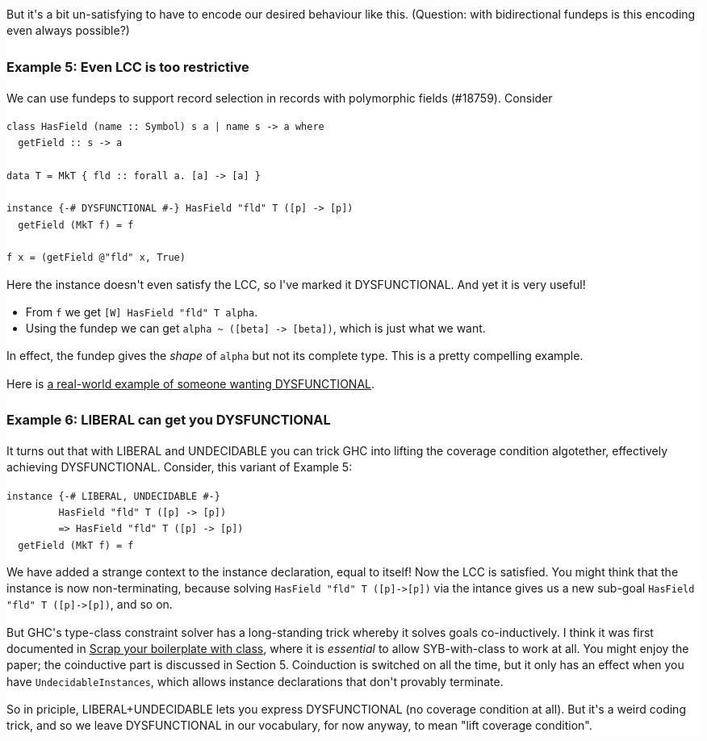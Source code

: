 But it's a bit un-satisfying to have to encode our desired behaviour like this.
(Question: with bidirectional fundeps is this encoding even always possible?)

### Example 5: Even LCC is too restrictive

We can use fundeps to support record selection in records with polymorphic fields (#18759).  Consider
```
class HasField (name :: Symbol) s a | name s -> a where
  getField :: s -> a

data T = MkT { fld :: forall a. [a] -> [a] }

instance {-# DYSFUNCTIONAL #-} HasField "fld" T ([p] -> [p])
  getField (MkT f) = f

f x = (getField @"fld" x, True)
```
Here the instance doesn't even satisfy the LCC, so I've marked it DYSFUNCTIONAL.  And yet it is very useful!
* From `f` we get `[W] HasField "fld" T alpha`.
* Using the fundep we can get `alpha ~ ([beta] -> [beta])`, which is just what we want.

In effect, the fundep gives the *shape* of `alpha` but not its complete type.  This is a pretty compelling example.

Here is [a real-world example of someone wanting DYSFUNCTIONAL](https://stackoverflow.com/questions/65514023/how-to-require-functional-dependencies-in-kind-signature).

### Example 6: LIBERAL can get you DYSFUNCTIONAL

It turns out that with LIBERAL and UNDECIDABLE you can trick GHC into lifting the coverage condition algotether, effectively achieving DYSFUNCTIONAL.  Consider, this variant of Example 5:
```
instance {-# LIBERAL, UNDECIDABLE #-}
         HasField "fld" T ([p] -> [p])
         => HasField "fld" T ([p] -> [p])
  getField (MkT f) = f
```
We have added a strange context to the instance declaration, equal to itself!  Now the LCC is satisfied.  You might think that the instance is now non-terminating, because solving `HasField "fld" T ([p]->[p])` via the intance gives us a new sub-goal `HasField "fld" T ([p]->[p])`, and so on.

But GHC's type-class constraint solver has a long-standing trick whereby it solves goals co-inductively. I think it was first documented in [Scrap your boilerplate with class](https://www.microsoft.com/en-us/research/publication/scrap-your-boilerplate-with-class/), where it is *essential* to allow SYB-with-class to work at all.  You might enjoy the paper; the coinductive part is discussed in Section 5.   Coinduction is switched on all the time, but it only has an effect when you have `UndecidableInstances`, which allows instance declarations that don't provably terminate.

So in priciple, LIBERAL+UNDECIDABLE lets you express DYSFUNCTIONAL (no coverage condition at all).  But it's a weird coding trick, and so we leave DYSFUNCTIONAL in our vocabulary, for now anyway, to mean "lift coverage condition".

